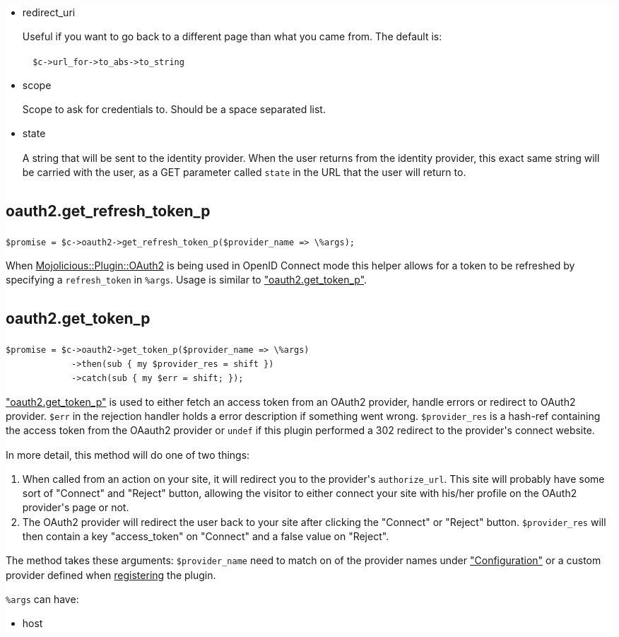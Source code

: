 - redirect\_uri

    Useful if you want to go back to a different page than what you came from.
    The default is:

        $c->url_for->to_abs->to_string

- scope

    Scope to ask for credentials to. Should be a space separated list.

- state

    A string that will be sent to the identity provider. When the user returns
    from the identity provider, this exact same string will be carried with the user,
    as a GET parameter called `state` in the URL that the user will return to.

## oauth2.get\_refresh\_token\_p

    $promise = $c->oauth2->get_refresh_token_p($provider_name => \%args);

When [Mojolicious::Plugin::OAuth2](https://metacpan.org/pod/Mojolicious%3A%3APlugin%3A%3AOAuth2) is being used in OpenID Connect mode this
helper allows for a token to be refreshed by specifying a `refresh_token` in
`%args`. Usage is similar to ["oauth2.get\_token\_p"](#oauth2-get_token_p).

## oauth2.get\_token\_p

    $promise = $c->oauth2->get_token_p($provider_name => \%args)
                 ->then(sub { my $provider_res = shift })
                 ->catch(sub { my $err = shift; });

["oauth2.get\_token\_p"](#oauth2-get_token_p) is used to either fetch an access token from an OAuth2
provider, handle errors or redirect to OAuth2 provider.  `$err` in the
rejection handler holds a error description if something went wrong.
`$provider_res` is a hash-ref containing the access token from the OAauth2
provider or `undef` if this plugin performed a 302 redirect to the provider's
connect website.

In more detail, this method will do one of two things:

1. When called from an action on your site, it will redirect you to the provider's
`authorize_url`. This site will probably have some sort of "Connect" and
"Reject" button, allowing the visitor to either connect your site with his/her
profile on the OAuth2 provider's page or not.
2. The OAuth2 provider will redirect the user back to your site after clicking the
"Connect" or "Reject" button. `$provider_res` will then contain a key
"access\_token" on "Connect" and a false value on "Reject".

The method takes these arguments: `$provider_name` need to match on of
the provider names under ["Configuration"](#configuration) or a custom provider defined
when [registering](#synopsis) the plugin.

`%args` can have:

- host
